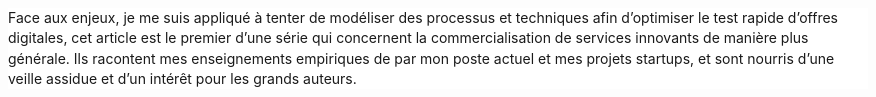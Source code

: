 Face aux enjeux, je me suis appliqué à tenter de modéliser des processus et techniques afin d’optimiser le test rapide d’offres digitales, cet article est le premier d’une série qui concernent la commercialisation de services innovants de manière plus générale. Ils racontent mes enseignements empiriques de par mon poste actuel et mes projets startups, et sont nourris d’une veille assidue et d’un intérêt pour les grands auteurs.
</p>
</div>